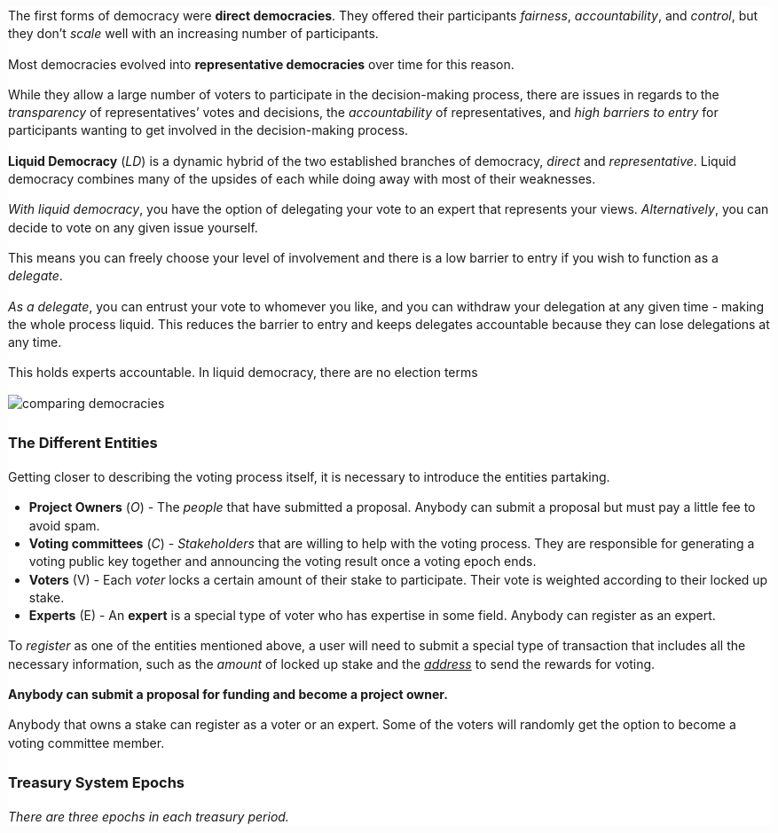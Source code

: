 The first forms of democracy were **direct democracies**. They offered their participants _fairness_, _accountability_, and _control_, but they don’t _scale_ well with an increasing number of participants.

Most democracies evolved into **representative democracies** over time for this reason. 

While they allow a large number of voters to participate in the decision-making process, there are issues in regards to the _transparency_ of representatives’ votes and decisions, the _accountability_ of representatives, and _high barriers to entry_ for participants wanting to get involved in the decision-making process.

**Liquid Democracy** (_LD_) is a dynamic hybrid of the two established branches of democracy, _direct_ and _representative_. Liquid democracy combines many of the upsides of each while doing away with most of their weaknesses. 

_With liquid democracy_, you have the option of delegating your vote to an expert that represents your views. _Alternatively_, you can decide to vote on any given issue yourself. 

This means you can freely choose your level of involvement and there is a low barrier to entry if you wish to function as a _delegate_.

_As a delegate_, you can entrust your vote to whomever you like, and you can withdraw your delegation at any given time - making the whole process liquid. This reduces the barrier to entry and keeps delegates accountable because they can lose delegations at any time. 

This holds experts accountable. In liquid democracy, there are no election terms

![comparing democracies](/img/blockchain-governance/comparing-democracies.jpg)

### The Different Entities

Getting closer to describing the voting process itself, it is necessary to introduce the entities partaking.

- **Project Owners** (_O_) - The _people_ that have submitted a proposal. Anybody can submit a proposal but must pay a little fee to avoid spam.
- **Voting committees** (_C_) - _Stakeholders_ that are willing to help with the voting process. They are responsible for generating a voting public key together and announcing the voting result once a voting epoch ends.
- **Voters** (V) - Each _voter_ locks a certain amount of their stake to participate. Their vote is weighted according to their locked up stake.
- **Experts** (E) - An **expert** is a special type of voter who has expertise in some field. Anybody can register as an expert.

To _register_ as one of the entities mentioned above, a user will need to submit a special type of transaction that includes all the necessary information, such as the _amount_ of locked up stake and the [_address_](wallet-addresses.md) to send the rewards for voting.

**Anybody can submit a proposal for funding and become a project owner.**

Anybody that owns a stake can register as a voter or an expert. Some of the voters will randomly get the option to become a voting committee member.

### Treasury System Epochs

_There are three epochs in each treasury period._
